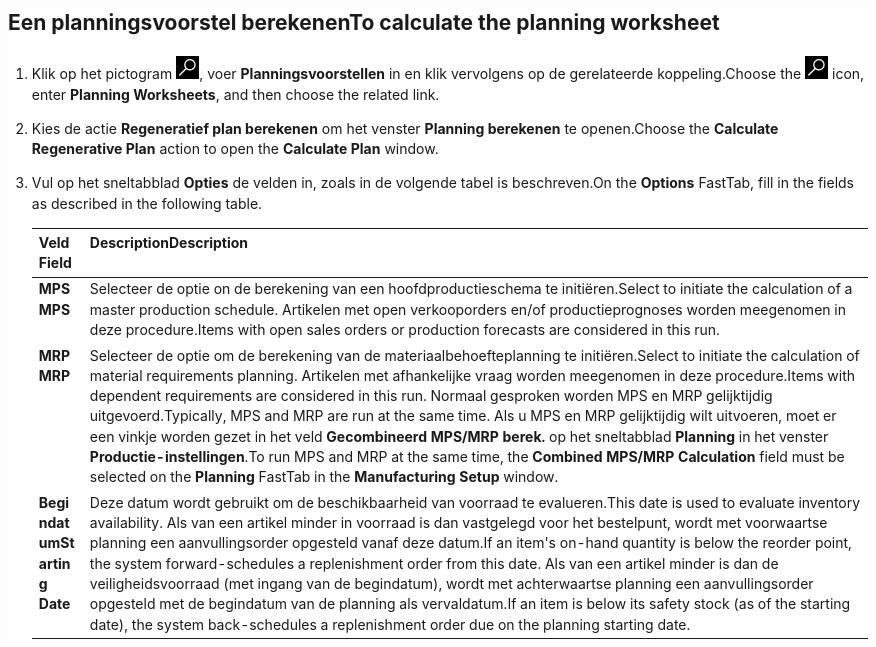 ## <a name="to-calculate-the-planning-worksheet"></a><span data-ttu-id="bb45b-137">Een planningsvoorstel berekenen</span><span class="sxs-lookup"><span data-stu-id="bb45b-137">To calculate the planning worksheet</span></span>  
1.  <span data-ttu-id="bb45b-138">Klik op het pictogram ![Zoeken naar pagina of rapport](media/ui-search/search_small.png "pictogram Zoeken naar pagina of rapport"), voer **Planningsvoorstellen** in en klik vervolgens op de gerelateerde koppeling.</span><span class="sxs-lookup"><span data-stu-id="bb45b-138">Choose the ![Search for Page or Report](media/ui-search/search_small.png "Search for Page or Report icon") icon, enter **Planning Worksheets**, and then choose the related link.</span></span>  
2.  <span data-ttu-id="bb45b-139">Kies de actie **Regeneratief plan berekenen** om het venster **Planning berekenen** te openen.</span><span class="sxs-lookup"><span data-stu-id="bb45b-139">Choose the **Calculate Regenerative Plan** action to open the **Calculate Plan** window.</span></span>  
3.  <span data-ttu-id="bb45b-140">Vul op het sneltabblad **Opties** de velden in, zoals in de volgende tabel is beschreven.</span><span class="sxs-lookup"><span data-stu-id="bb45b-140">On the **Options** FastTab, fill in the fields as described in the following table.</span></span>  

    |<span data-ttu-id="bb45b-141">Veld</span><span class="sxs-lookup"><span data-stu-id="bb45b-141">Field</span></span>|<span data-ttu-id="bb45b-142">Description</span><span class="sxs-lookup"><span data-stu-id="bb45b-142">Description</span></span>|  
    |---------------------------------|---------------------------------------|  
    |<span data-ttu-id="bb45b-143">**MPS**</span><span class="sxs-lookup"><span data-stu-id="bb45b-143">**MPS**</span></span>|<span data-ttu-id="bb45b-144">Selecteer de optie on de berekening van een hoofdproductieschema te initiëren.</span><span class="sxs-lookup"><span data-stu-id="bb45b-144">Select to initiate the calculation of a master production schedule.</span></span> <span data-ttu-id="bb45b-145">Artikelen met open verkooporders en/of productieprognoses worden meegenomen in deze procedure.</span><span class="sxs-lookup"><span data-stu-id="bb45b-145">Items with open sales orders or production forecasts are considered in this run.</span></span>|  
    |<span data-ttu-id="bb45b-146">**MRP**</span><span class="sxs-lookup"><span data-stu-id="bb45b-146">**MRP**</span></span>|<span data-ttu-id="bb45b-147">Selecteer de optie om de berekening van de materiaalbehoefteplanning te initiëren.</span><span class="sxs-lookup"><span data-stu-id="bb45b-147">Select to initiate the calculation of material requirements planning.</span></span> <span data-ttu-id="bb45b-148">Artikelen met afhankelijke vraag worden meegenomen in deze procedure.</span><span class="sxs-lookup"><span data-stu-id="bb45b-148">Items with dependent requirements are considered in this run.</span></span> <span data-ttu-id="bb45b-149">Normaal gesproken worden MPS en MRP gelijktijdig uitgevoerd.</span><span class="sxs-lookup"><span data-stu-id="bb45b-149">Typically,  MPS and MRP are run at the same time.</span></span> <span data-ttu-id="bb45b-150">Als u MPS en MRP gelijktijdig wilt uitvoeren, moet er een vinkje worden gezet in het veld **Gecombineerd MPS/MRP berek.** op het sneltabblad **Planning** in het venster **Productie-instellingen**.</span><span class="sxs-lookup"><span data-stu-id="bb45b-150">To run MPS and MRP at the same time, the **Combined MPS/MRP Calculation** field must be selected on the **Planning** FastTab in the **Manufacturing Setup** window.</span></span>|  
    |<span data-ttu-id="bb45b-151">**Begindatum**</span><span class="sxs-lookup"><span data-stu-id="bb45b-151">**Starting Date**</span></span>|<span data-ttu-id="bb45b-152">Deze datum wordt gebruikt om de beschikbaarheid van voorraad te evalueren.</span><span class="sxs-lookup"><span data-stu-id="bb45b-152">This date is used to evaluate inventory availability.</span></span> <span data-ttu-id="bb45b-153">Als van een artikel minder in voorraad is dan vastgelegd voor het bestelpunt, wordt met voorwaartse planning een aanvullingsorder opgesteld vanaf deze datum.</span><span class="sxs-lookup"><span data-stu-id="bb45b-153">If an item's on-hand quantity is below the reorder point, the system forward-schedules a replenishment order from this date.</span></span> <span data-ttu-id="bb45b-154">Als van een artikel minder is dan de veiligheidsvoorraad (met ingang van de begindatum), wordt met achterwaartse planning een aanvullingsorder opgesteld met de begindatum van de planning als vervaldatum.</span><span class="sxs-lookup"><span data-stu-id="bb45b-154">If an item is below its safety stock (as of the starting date), the system back-schedules a replenishment order due on the planning starting date.</span></span>|  